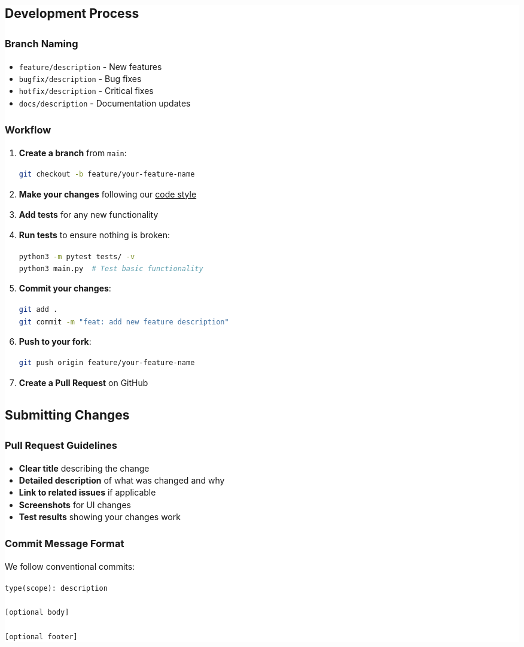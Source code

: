 ## Development Process

### Branch Naming

- `feature/description` - New features
- `bugfix/description` - Bug fixes
- `hotfix/description` - Critical fixes
- `docs/description` - Documentation updates

### Workflow

1. **Create a branch** from `main`:
   ```bash
   git checkout -b feature/your-feature-name
   ```

2. **Make your changes** following our [code style](#code-style)

3. **Add tests** for any new functionality

4. **Run tests** to ensure nothing is broken:
   ```bash
   python3 -m pytest tests/ -v
   python3 main.py  # Test basic functionality
   ```

5. **Commit your changes**:
   ```bash
   git add .
   git commit -m "feat: add new feature description"
   ```

6. **Push to your fork**:
   ```bash
   git push origin feature/your-feature-name
   ```

7. **Create a Pull Request** on GitHub

## Submitting Changes

### Pull Request Guidelines

- **Clear title** describing the change
- **Detailed description** of what was changed and why
- **Link to related issues** if applicable
- **Screenshots** for UI changes
- **Test results** showing your changes work

### Commit Message Format

We follow conventional commits:

```
type(scope): description

[optional body]

[optional footer]
```
